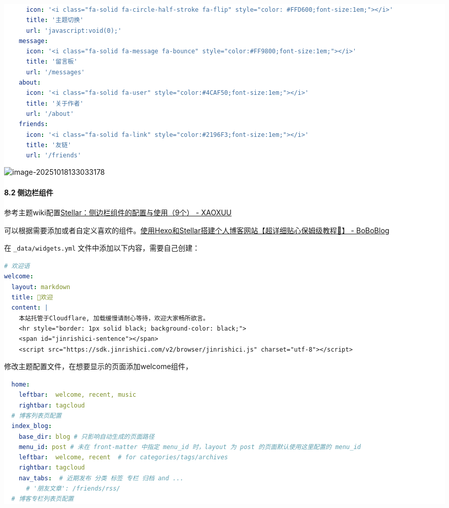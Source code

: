 ```yaml 主题配置文件
      icon: '<i class="fa-solid fa-circle-half-stroke fa-flip" style="color: #FFD600;font-size:1em;"></i>'
      title: '主题切换'
      url: 'javascript:void(0);'
    message:
      icon: '<i class="fa-solid fa-message fa-bounce" style="color:#FF9800;font-size:1em;"></i>'
      title: '留言板'
      url: '/messages'
    about:
      icon: '<i class="fa-solid fa-user" style="color:#4CAF50;font-size:1em;"></i>'
      title: '关于作者'
      url: '/about'
    friends:
      icon: '<i class="fa-solid fa-link" style="color:#2196F3;font-size:1em;"></i>'
      title: '友链'
      url: '/friends'
```

![image-20251018133033178](https://u.sam7.top/GGHPGQ)

#### 8.2 侧边栏组件

参考主题wiki配置[Stellar：侧边栏组件的配置与使用（9个） - XAOXUU](https://xaoxuu.com/wiki/stellar/widgets/)

可以根据需要添加或者自定义喜欢的组件。[使用Hexo和Stellar搭建个人博客网站【超详细贴心保姆级教程💖】 - BoBoBlog](https://blog.bxzdyg.cn/p/使用Hexo和Stellar搭建个人博客网站/#接入API)

在 `_data/widgets.yml` 文件中添加以下内容，需要自己创建：

```yaml _data/widgets.yml
# 欢迎语
welcome:
  layout: markdown
  title: 🎉欢迎
  content: |
    本站托管于Cloudflare, 加载缓慢请耐心等待，欢迎大家畅所欲言。
    <hr style="border: 1px solid black; background-color: black;">
    <span id="jinrishici-sentence"></span>
    <script src="https://sdk.jinrishici.com/v2/browser/jinrishici.js" charset="utf-8"></script>
```

修改主题配置文件，在想要显示的页面添加welcome组件，

```yaml 主题配置文件
  home:
    leftbar:  welcome, recent, music
    rightbar: tagcloud
  # 博客列表页配置
  index_blog:
    base_dir: blog # 只影响自动生成的页面路径
    menu_id: post # 未在 front-matter 中指定 menu_id 时，layout 为 post 的页面默认使用这里配置的 menu_id
    leftbar:  welcome, recent  # for categories/tags/archives
    rightbar: tagcloud
    nav_tabs:  # 近期发布 分类 标签 专栏 归档 and ...
      # '朋友文章': /friends/rss/
  # 博客专栏列表页配置
```
